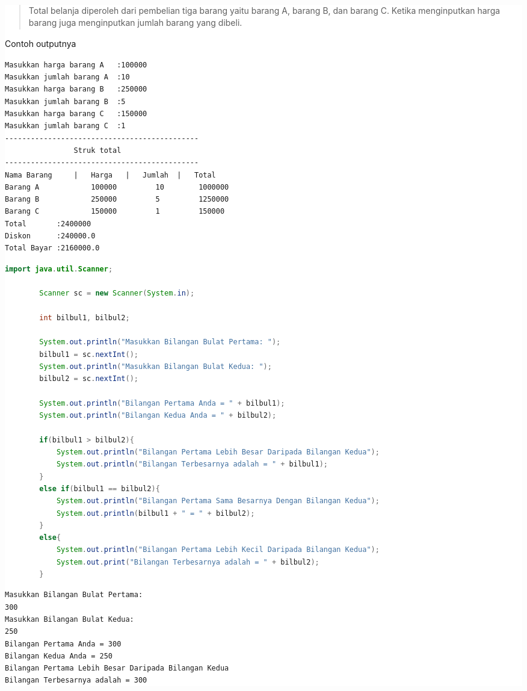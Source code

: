 > Total belanja diperoleh dari pembelian tiga barang yaitu barang A, barang B, dan barang C. Ketika menginputkan harga barang juga menginputkan jumlah barang yang dibeli.

Contoh outputnya
```
Masukkan harga barang A   :100000
Masukkan jumlah barang A  :10
Masukkan harga barang B   :250000
Masukkan jumlah barang B  :5
Masukkan harga barang C   :150000
Masukkan jumlah barang C  :1
---------------------------------------------
                Struk total
---------------------------------------------
Nama Barang 	| 	Harga 	| 	Jumlah 	| 	Total
Barang A            100000         10        1000000   
Barang B            250000         5         1250000   
Barang C            150000         1         150000    
Total       :2400000
Diskon      :240000.0
Total Bayar :2160000.0
```


```Java
import java.util.Scanner;

        Scanner sc = new Scanner(System.in);

        int bilbul1, bilbul2;

        System.out.println("Masukkan Bilangan Bulat Pertama: ");
        bilbul1 = sc.nextInt();
        System.out.println("Masukkan Bilangan Bulat Kedua: ");
        bilbul2 = sc.nextInt();

        System.out.println("Bilangan Pertama Anda = " + bilbul1);
        System.out.println("Bilangan Kedua Anda = " + bilbul2);

        if(bilbul1 > bilbul2){
            System.out.println("Bilangan Pertama Lebih Besar Daripada Bilangan Kedua");
            System.out.println("Bilangan Terbesarnya adalah = " + bilbul1);
        }
        else if(bilbul1 == bilbul2){
            System.out.println("Bilangan Pertama Sama Besarnya Dengan Bilangan Kedua");
            System.out.println(bilbul1 + " = " + bilbul2);
        }
        else{
            System.out.println("Bilangan Pertama Lebih Kecil Daripada Bilangan Kedua");
            System.out.print("Bilangan Terbesarnya adalah = " + bilbul2);
        }
```

    Masukkan Bilangan Bulat Pertama: 
    300
    Masukkan Bilangan Bulat Kedua: 
    250
    Bilangan Pertama Anda = 300
    Bilangan Kedua Anda = 250
    Bilangan Pertama Lebih Besar Daripada Bilangan Kedua
    Bilangan Terbesarnya adalah = 300
